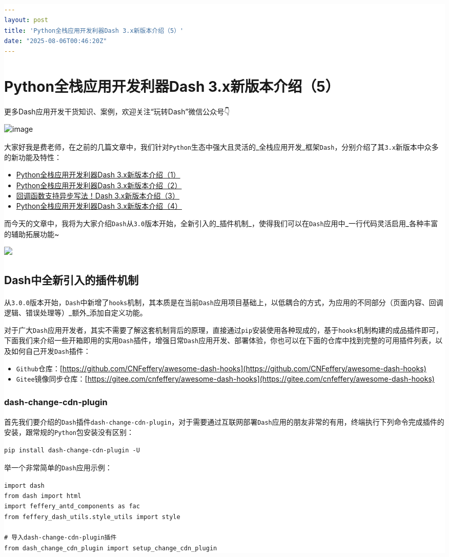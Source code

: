 ```yaml
---
layout: post
title: 'Python全栈应用开发利器Dash 3.x新版本介绍（5）'
date: "2025-08-06T00:46:20Z"
---
```

Python全栈应用开发利器Dash 3.x新版本介绍（5）
==============================

更多Dash应用开发干货知识、案例，欢迎关注“玩转Dash”微信公众号👇

![image](https://img2024.cnblogs.com/blog/1344061/202507/1344061-20250703190053776-1837084116.png)

大家好我是费老师，在之前的几篇文章中，我们针对`Python`生态中强大且灵活的_全栈应用开发_框架`Dash`，分别介绍了其`3.x`新版本中众多的新功能及特性：

*   [Python全栈应用开发利器Dash 3.x新版本介绍（1）](https://www.cnblogs.com/feffery/p/18964220)
*   [Python全栈应用开发利器Dash 3.x新版本介绍（2）](https://www.cnblogs.com/feffery/p/18965946)
*   [回调函数支持异步写法！Dash 3.x新版本介绍（3）](https://www.cnblogs.com/feffery/p/18970945)
*   [Python全栈应用开发利器Dash 3.x新版本介绍（4）](https://www.cnblogs.com/feffery/p/18975138)

而今天的文章中，我将为大家介绍`Dash`从`3.0`版本开始，全新引入的_插件机制_，使得我们可以在`Dash`应用中_一行代码灵活启用_各种丰富的辅助拓展功能~

![](https://img2024.cnblogs.com/blog/1344061/202508/1344061-20250805161721362-671285257.png)

Dash中全新引入的插件机制
--------------

从`3.0.0`版本开始，`Dash`中新增了`hooks`机制，其本质是在当前`Dash`应用项目基础上，以低耦合的方式，为应用的不同部分（页面内容、回调逻辑、错误处理等）_额外_添加自定义功能。

对于广大`Dash`应用开发者，其实不需要了解这套机制背后的原理，直接通过`pip`安装使用各种现成的，基于`hooks`机制构建的成品插件即可，下面我们来介绍一些开箱即用的实用`Dash`插件，增强日常`Dash`应用开发、部署体验，你也可以在下面的仓库中找到完整的可用插件列表，以及如何自己开发`Dash`插件：

*   `Github`仓库：[https://github.com/CNFeffery/awesome-dash-hooks](https://github.com/CNFeffery/awesome-dash-hooks)
*   `Gitee`镜像同步仓库：[https://gitee.com/cnfeffery/awesome-dash-hooks](https://gitee.com/cnfeffery/awesome-dash-hooks)

### dash-change-cdn-plugin

首先我们要介绍的`Dash`插件`dash-change-cdn-plugin`，对于需要通过互联网部署`Dash`应用的朋友非常的有用，终端执行下列命令完成插件的安装，跟常规的`Python`包安装没有区别：

    pip install dash-change-cdn-plugin -U
    

举一个非常简单的`Dash`应用示例：

    import dash
    from dash import html
    import feffery_antd_components as fac
    from feffery_dash_utils.style_utils import style
    
    # 导入dash-change-cdn-plugin插件
    from dash_change_cdn_plugin import setup_change_cdn_plugin
    